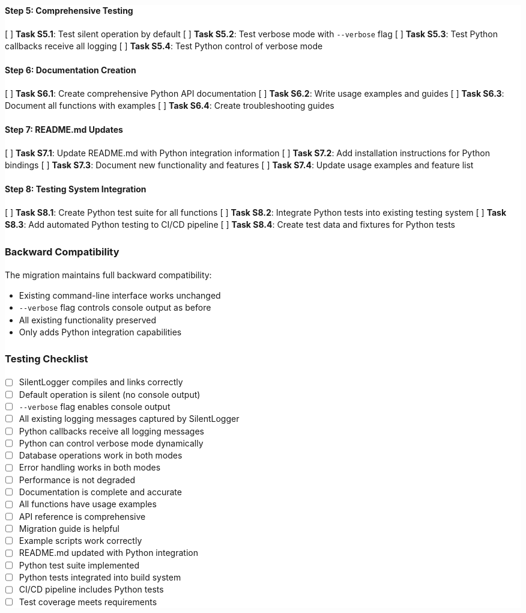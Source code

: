 #### Step 5: Comprehensive Testing

[ ] **Task S5.1**: Test silent operation by default
[ ] **Task S5.2**: Test verbose mode with `--verbose` flag
[ ] **Task S5.3**: Test Python callbacks receive all logging
[ ] **Task S5.4**: Test Python control of verbose mode

#### Step 6: Documentation Creation

[ ] **Task S6.1**: Create comprehensive Python API documentation
[ ] **Task S6.2**: Write usage examples and guides
[ ] **Task S6.3**: Document all functions with examples
[ ] **Task S6.4**: Create troubleshooting guides

#### Step 7: README.md Updates

[ ] **Task S7.1**: Update README.md with Python integration information
[ ] **Task S7.2**: Add installation instructions for Python bindings
[ ] **Task S7.3**: Document new functionality and features
[ ] **Task S7.4**: Update usage examples and feature list

#### Step 8: Testing System Integration

[ ] **Task S8.1**: Create Python test suite for all functions
[ ] **Task S8.2**: Integrate Python tests into existing testing system
[ ] **Task S8.3**: Add automated Python testing to CI/CD pipeline
[ ] **Task S8.4**: Create test data and fixtures for Python tests

### Backward Compatibility

The migration maintains full backward compatibility:
- Existing command-line interface works unchanged
- `--verbose` flag controls console output as before
- All existing functionality preserved
- Only adds Python integration capabilities

### Testing Checklist

- [ ] SilentLogger compiles and links correctly
- [ ] Default operation is silent (no console output)
- [ ] `--verbose` flag enables console output
- [ ] All existing logging messages captured by SilentLogger
- [ ] Python callbacks receive all logging messages
- [ ] Python can control verbose mode dynamically
- [ ] Database operations work in both modes
- [ ] Error handling works in both modes
- [ ] Performance is not degraded
- [ ] Documentation is complete and accurate
- [ ] All functions have usage examples
- [ ] API reference is comprehensive
- [ ] Migration guide is helpful
- [ ] Example scripts work correctly
- [ ] README.md updated with Python integration
- [ ] Python test suite implemented
- [ ] Python tests integrated into build system
- [ ] CI/CD pipeline includes Python tests
- [ ] Test coverage meets requirements
